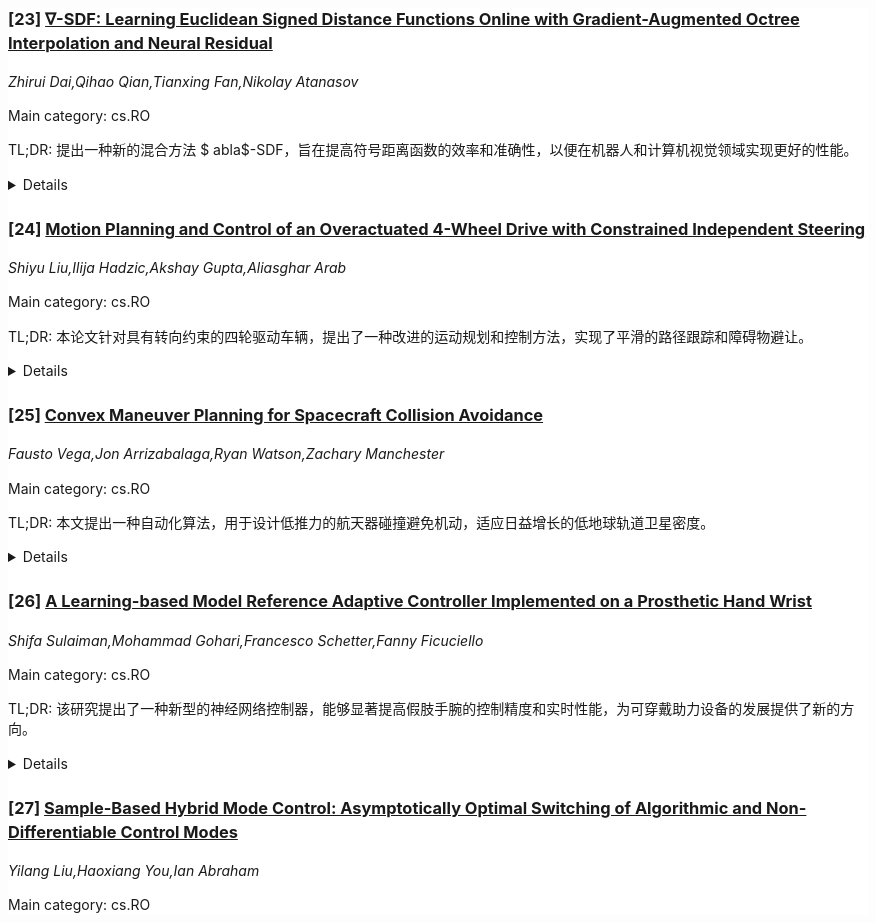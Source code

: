 
### [23] [$\nabla$-SDF: Learning Euclidean Signed Distance Functions Online with Gradient-Augmented Octree Interpolation and Neural Residual](https://arxiv.org/abs/2510.18999)
*Zhirui Dai,Qihao Qian,Tianxing Fan,Nikolay Atanasov*

Main category: cs.RO

TL;DR: 提出一种新的混合方法 $
abla$-SDF，旨在提高符号距离函数的效率和准确性，以便在机器人和计算机视觉领域实现更好的性能。


<details><summary>Details</summary></details>


### [24] [Motion Planning and Control of an Overactuated 4-Wheel Drive with Constrained Independent Steering](https://arxiv.org/abs/2510.19054)
*Shiyu Liu,Ilija Hadzic,Akshay Gupta,Aliasghar Arab*

Main category: cs.RO

TL;DR: 本论文针对具有转向约束的四轮驱动车辆，提出了一种改进的运动规划和控制方法，实现了平滑的路径跟踪和障碍物避让。


<details><summary>Details</summary></details>


### [25] [Convex Maneuver Planning for Spacecraft Collision Avoidance](https://arxiv.org/abs/2510.19058)
*Fausto Vega,Jon Arrizabalaga,Ryan Watson,Zachary Manchester*

Main category: cs.RO

TL;DR: 本文提出一种自动化算法，用于设计低推力的航天器碰撞避免机动，适应日益增长的低地球轨道卫星密度。


<details><summary>Details</summary></details>


### [26] [A Learning-based Model Reference Adaptive Controller Implemented on a Prosthetic Hand Wrist](https://arxiv.org/abs/2510.19068)
*Shifa Sulaiman,Mohammad Gohari,Francesco Schetter,Fanny Ficuciello*

Main category: cs.RO

TL;DR: 该研究提出了一种新型的神经网络控制器，能够显著提高假肢手腕的控制精度和实时性能，为可穿戴助力设备的发展提供了新的方向。


<details><summary>Details</summary></details>


### [27] [Sample-Based Hybrid Mode Control: Asymptotically Optimal Switching of Algorithmic and Non-Differentiable Control Modes](https://arxiv.org/abs/2510.19074)
*Yilang Liu,Haoxiang You,Ian Abraham*

Main category: cs.RO
